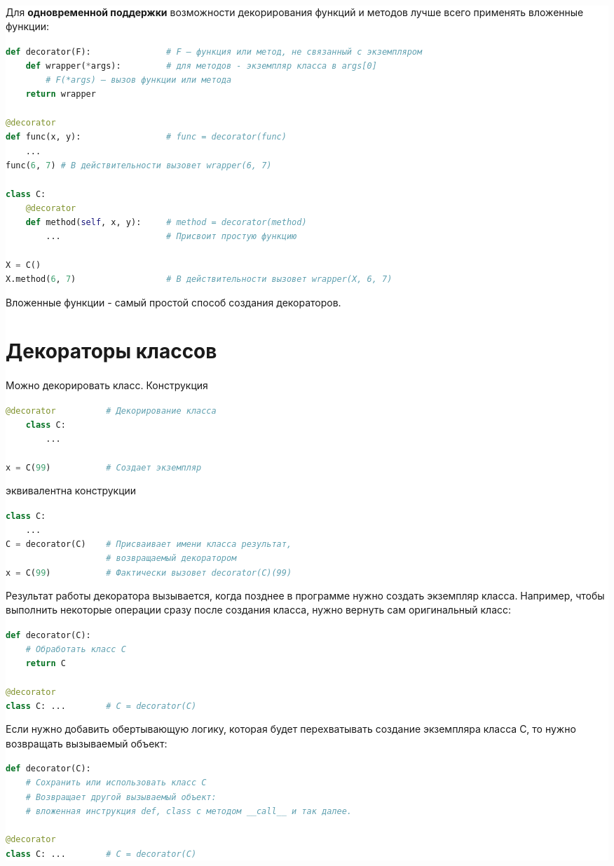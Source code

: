 
Для **одновременной поддержки** возможности декорирования функций и методов лучше всего применять вложенные функции:

```python
def decorator(F):               # F – функция или метод, не связанный с экземпляром
    def wrapper(*args):         # для методов - экземпляр класса в args[0]
        # F(*args) – вызов функции или метода
    return wrapper
    
@decorator
def func(x, y):                 # func = decorator(func)
    ...
func(6, 7) # В действительности вызовет wrapper(6, 7)

class C:
    @decorator
    def method(self, x, y):     # method = decorator(method)
        ...                     # Присвоит простую функцию

X = C()
X.method(6, 7)                  # В действительности вызовет wrapper(X, 6, 7)
```

Вложенные функции - самый простой способ создания декораторов.

# Декораторы классов

Можно декорировать класс. Конструкция 
```python
@decorator          # Декорирование класса
    class C:
        ...

x = C(99)           # Создает экземпляр
```
эквивалентна конструкции
```python
class C:
    ...
C = decorator(C)    # Присваивает имени класса результат,
                    # возвращаемый декоратором
x = C(99)           # Фактически вызовет decorator(C)(99)
```

Результат работы декоратора вызывается, когда позднее в программе нужно создать экземпляр класса. Например, чтобы выполнить некоторые операции сразу после создания класса, нужно вернуть сам оригинальный класс:

```python
def decorator(C):
    # Обработать класс C
    return C
    
@decorator
class C: ...        # C = decorator(C)
```
Если нужно добавить обертывающую логику, которая будет перехватывать создание экземпляра класса С, то нужно возвращать вызываемый объект:
```python
def decorator(C):
    # Сохранить или использовать класс C
    # Возвращает другой вызываемый объект:
    # вложенная инструкция def, class с методом __call__ и так далее.
    
@decorator
class C: ...        # C = decorator(C)
```